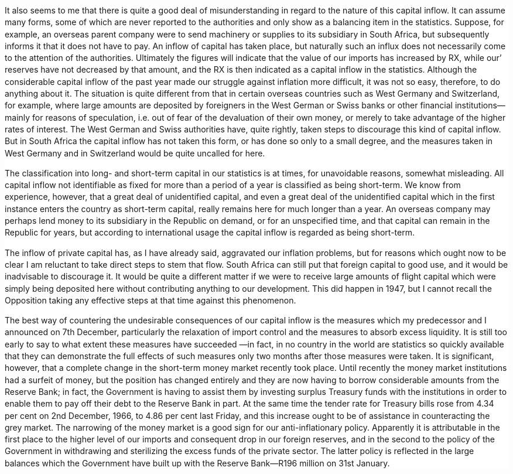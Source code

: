 <p><span class="col_699-700" refersTo="page_0367"/>It also seems to me that there is quite a good deal of misunderstanding in regard to the nature of this capital inflow. It can assume many forms, some of which are never reported to the authorities and only show as a balancing item in the statistics. Suppose, for example, an overseas parent company were to send machinery or supplies to its subsidiary in South Africa, but subsequently informs it that it does not have to pay. An inflow of capital has taken place, but naturally such an influx does not necessarily come to the attention of the authorities. Ultimately the figures will indicate that the value of our imports has increased by RX, while our&#x2019; reserves have not decreased by that amount, and the RX is then indicated as a capital inflow in the statistics. Although the considerable capital inflow of the past year made our struggle against inflation more difficult, it was not so easy, therefore, to do anything about it. The situation is quite different from that in certain overseas countries such as West Germany and Switzerland, for example, where large amounts are deposited by foreigners in the West German or Swiss banks or other financial institutions&#x2014;mainly for reasons of speculation, i.e. out of fear of the devaluation of their own money, or merely to take advantage of the higher rates of interest. The West German and Swiss authorities have, quite rightly, taken steps to discourage this kind of capital inflow. But in South Africa the capital inflow has not taken this form, or has done so only to a small degree, and the measures taken in West Germany and in Switzerland would be quite uncalled for here.</p>

<p>The classification into long- and short-term capital in our statistics is at times, for unavoidable reasons, somewhat misleading. All capital inflow not identifiable as fixed for more than a period of a year is classified as being short-term. We know from experience, however, that a great deal of unidentified capital, and even a great deal of the unidentified capital which in the first instance enters the country as short-term capital, really remains here for much longer than a year. An overseas company may perhaps lend money to its subsidiary in the Republic on demand, or for an unspecified time, and that capital can remain in the Republic for years, but according to international usage the capital inflow is regarded as being short-term.</p>

<p>The inflow of private capital has, as I have already said, aggravated our inflation problems, but for reasons which ought now to be clear I am reluctant to take direct steps to stem that flow. South Africa can still put that foreign capital to good use, and it would be inadvisable to discourage it. It would be quite a different matter if we were to receive large amounts of flight capital which were simply being deposited here without contributing anything to our development. This did happen in 1947, but I cannot recall the Opposition taking any effective steps at that time against this phenomenon.</p>

<p>The best way of countering the undesirable consequences of our capital inflow is the measures which my predecessor and I announced on 7th December, particularly the relaxation of import control and the measures to absorb excess liquidity. It is still too early to say to what extent these measures have succeeded &#x2014;in fact, in no country in the world are statistics so quickly available that they can demonstrate the full effects of such measures only two months after those measures were taken. It is significant, however, that a complete change in the short-term money market recently took place. Until recently the money market institutions had a surfeit of money, but the position has changed entirely and they are now having to borrow considerable amounts from the Reserve Bank; in fact, the Government is having to assist them by investing surplus Treasury funds with the institutions in order to enable them to pay off their debt to the Reserve Bank in part. At the same time the tender rate for Treasury bills rose from 4.34 per cent on 2nd December, 1966, to 4.86 per cent last Friday, and this increase ought to be of assistance in counteracting the grey market. The narrowing of the money market is a good sign for our anti-inflationary policy. Apparently it is attributable in the first place to the higher level of our imports and consequent drop in our foreign reserves, and in the second to the policy of the Government in withdrawing and sterilizing the excess funds of the private sector. The latter policy is reflected in the large balances which the Government have built up with the Reserve Bank&#x2014;R196 million on 31st January.</p>
